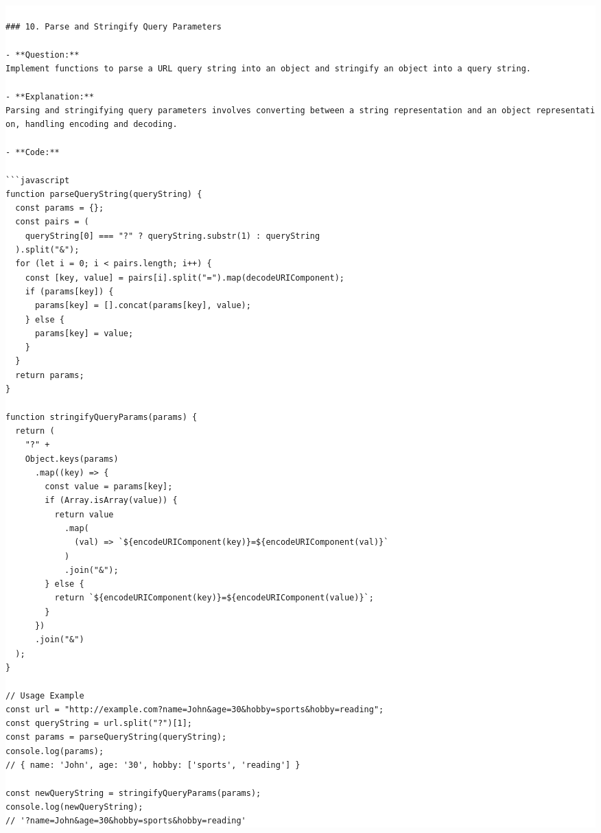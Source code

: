 ````

### 10. Parse and Stringify Query Parameters

- **Question:**
Implement functions to parse a URL query string into an object and stringify an object into a query string.

- **Explanation:**
Parsing and stringifying query parameters involves converting between a string representation and an object representation, handling encoding and decoding.

- **Code:**

```javascript
function parseQueryString(queryString) {
  const params = {};
  const pairs = (
    queryString[0] === "?" ? queryString.substr(1) : queryString
  ).split("&");
  for (let i = 0; i < pairs.length; i++) {
    const [key, value] = pairs[i].split("=").map(decodeURIComponent);
    if (params[key]) {
      params[key] = [].concat(params[key], value);
    } else {
      params[key] = value;
    }
  }
  return params;
}

function stringifyQueryParams(params) {
  return (
    "?" +
    Object.keys(params)
      .map((key) => {
        const value = params[key];
        if (Array.isArray(value)) {
          return value
            .map(
              (val) => `${encodeURIComponent(key)}=${encodeURIComponent(val)}`
            )
            .join("&");
        } else {
          return `${encodeURIComponent(key)}=${encodeURIComponent(value)}`;
        }
      })
      .join("&")
  );
}

// Usage Example
const url = "http://example.com?name=John&age=30&hobby=sports&hobby=reading";
const queryString = url.split("?")[1];
const params = parseQueryString(queryString);
console.log(params);
// { name: 'John', age: '30', hobby: ['sports', 'reading'] }

const newQueryString = stringifyQueryParams(params);
console.log(newQueryString);
// '?name=John&age=30&hobby=sports&hobby=reading'
````
